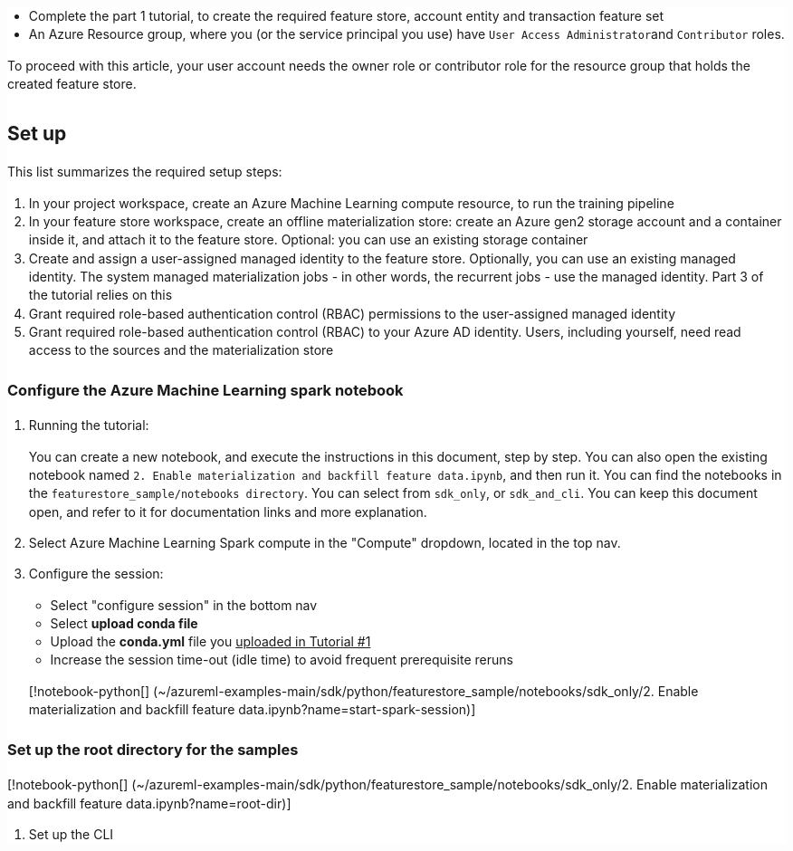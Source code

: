 * Complete the part 1 tutorial, to create the required feature store, account entity and transaction feature set
* An Azure Resource group, where you (or the service principal you use) have `User Access Administrator`and `Contributor` roles.

To proceed with this article, your user account needs the owner role or contributor role for the resource group that holds the created feature store.

## Set up

This list summarizes the required setup steps:

1. In your project workspace, create an Azure Machine Learning compute resource, to run the training pipeline
1. In your feature store workspace, create an offline materialization store: create an Azure gen2 storage account and a container inside it, and attach it to the feature store. Optional: you can use an existing storage container
1. Create and assign a user-assigned managed identity to the feature store. Optionally, you can use an existing managed identity. The system managed materialization jobs - in other words, the recurrent jobs - use the managed identity. Part 3 of the tutorial relies on this
1. Grant required role-based authentication control (RBAC) permissions to the user-assigned managed identity
1. Grant required role-based authentication control (RBAC) to your Azure AD identity. Users, including yourself, need read access to the sources and the materialization store

### Configure the Azure Machine Learning spark notebook

1. Running the tutorial:

   You can create a new notebook, and execute the instructions in this document, step by step. You can also open the existing notebook named `2. Enable materialization and backfill feature data.ipynb`, and then run it. You can find the notebooks in the `featurestore_sample/notebooks directory`. You can select from `sdk_only`, or `sdk_and_cli`. You can keep this document open, and refer to it for documentation links and more explanation.

1. Select Azure Machine Learning Spark compute in the "Compute" dropdown, located in the top nav.

1. Configure the session:

   * Select "configure session" in the bottom nav
   * Select **upload conda file**
   * Upload the **conda.yml** file you [uploaded in Tutorial #1](./tutorial-get-started-with-feature-store.md#prepare-the-notebook-environment-for-development)
   * Increase the session time-out (idle time) to avoid frequent prerequisite reruns

   [!notebook-python[] (~/azureml-examples-main/sdk/python/featurestore_sample/notebooks/sdk_only/2. Enable materialization and backfill feature data.ipynb?name=start-spark-session)]

### Set up the root directory for the samples

[!notebook-python[] (~/azureml-examples-main/sdk/python/featurestore_sample/notebooks/sdk_only/2. Enable materialization and backfill feature data.ipynb?name=root-dir)]

   1. Set up the CLI
